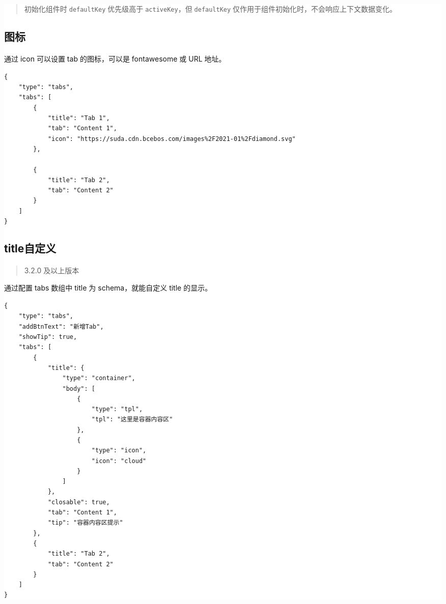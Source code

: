 > 初始化组件时 `defaultKey` 优先级高于 `activeKey`，但 `defaultKey` 仅作用于组件初始化时，不会响应上下文数据变化。

## 图标

通过 icon 可以设置 tab 的图标，可以是 fontawesome 或 URL 地址。

```schema: scope="body"
{
    "type": "tabs",
    "tabs": [
        {
            "title": "Tab 1",
            "tab": "Content 1",
            "icon": "https://suda.cdn.bcebos.com/images%2F2021-01%2Fdiamond.svg"
        },

        {
            "title": "Tab 2",
            "tab": "Content 2"
        }
    ]
}
```



## title自定义

> 3.2.0 及以上版本

通过配置 tabs 数组中 title 为 schema，就能自定义 title 的显示。

```schema: scope="body"
{
    "type": "tabs",
    "addBtnText": "新增Tab",
    "showTip": true,
    "tabs": [
        {
            "title": {
                "type": "container",
                "body": [
                    {
                        "type": "tpl",
                        "tpl": "这里是容器内容区"
                    },
                    {
                        "type": "icon",
                        "icon": "cloud"
                    }
                ]
            },
            "closable": true,
            "tab": "Content 1",
            "tip": "容器内容区提示"
        },
        {
            "title": "Tab 2",
            "tab": "Content 2"
        }
    ]
}
```
